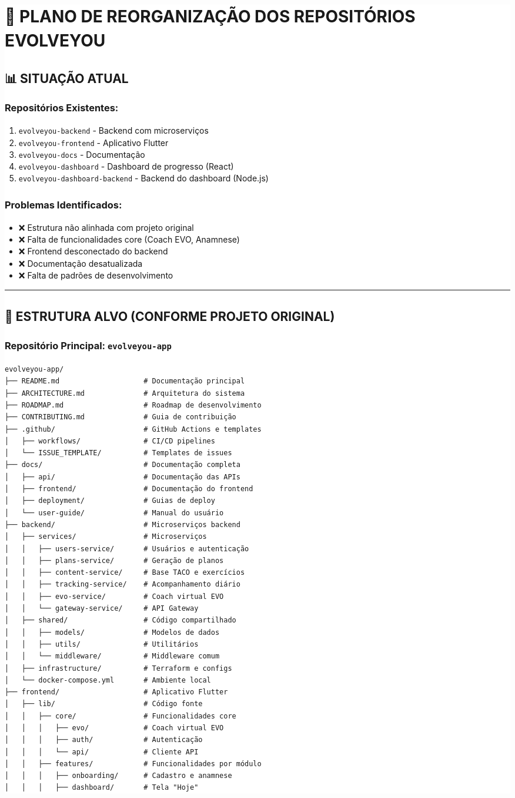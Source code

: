 # 🔄 PLANO DE REORGANIZAÇÃO DOS REPOSITÓRIOS EVOLVEYOU

## 📊 SITUAÇÃO ATUAL

### **Repositórios Existentes:**
1. `evolveyou-backend` - Backend com microserviços
2. `evolveyou-frontend` - Aplicativo Flutter
3. `evolveyou-docs` - Documentação
4. `evolveyou-dashboard` - Dashboard de progresso (React)
5. `evolveyou-dashboard-backend` - Backend do dashboard (Node.js)

### **Problemas Identificados:**
- ❌ Estrutura não alinhada com projeto original
- ❌ Falta de funcionalidades core (Coach EVO, Anamnese)
- ❌ Frontend desconectado do backend
- ❌ Documentação desatualizada
- ❌ Falta de padrões de desenvolvimento

---

## 🎯 ESTRUTURA ALVO (CONFORME PROJETO ORIGINAL)

### **Repositório Principal: `evolveyou-app`**
```
evolveyou-app/
├── README.md                    # Documentação principal
├── ARCHITECTURE.md              # Arquitetura do sistema
├── ROADMAP.md                   # Roadmap de desenvolvimento
├── CONTRIBUTING.md              # Guia de contribuição
├── .github/                     # GitHub Actions e templates
│   ├── workflows/               # CI/CD pipelines
│   └── ISSUE_TEMPLATE/          # Templates de issues
├── docs/                        # Documentação completa
│   ├── api/                     # Documentação das APIs
│   ├── frontend/                # Documentação do frontend
│   ├── deployment/              # Guias de deploy
│   └── user-guide/              # Manual do usuário
├── backend/                     # Microserviços backend
│   ├── services/                # Microserviços
│   │   ├── users-service/       # Usuários e autenticação
│   │   ├── plans-service/       # Geração de planos
│   │   ├── content-service/     # Base TACO e exercícios
│   │   ├── tracking-service/    # Acompanhamento diário
│   │   ├── evo-service/         # Coach virtual EVO
│   │   └── gateway-service/     # API Gateway
│   ├── shared/                  # Código compartilhado
│   │   ├── models/              # Modelos de dados
│   │   ├── utils/               # Utilitários
│   │   └── middleware/          # Middleware comum
│   ├── infrastructure/          # Terraform e configs
│   └── docker-compose.yml       # Ambiente local
├── frontend/                    # Aplicativo Flutter
│   ├── lib/                     # Código fonte
│   │   ├── core/                # Funcionalidades core
│   │   │   ├── evo/             # Coach virtual EVO
│   │   │   ├── auth/            # Autenticação
│   │   │   └── api/             # Cliente API
│   │   ├── features/            # Funcionalidades por módulo
│   │   │   ├── onboarding/      # Cadastro e anamnese
│   │   │   ├── dashboard/       # Tela "Hoje"
```